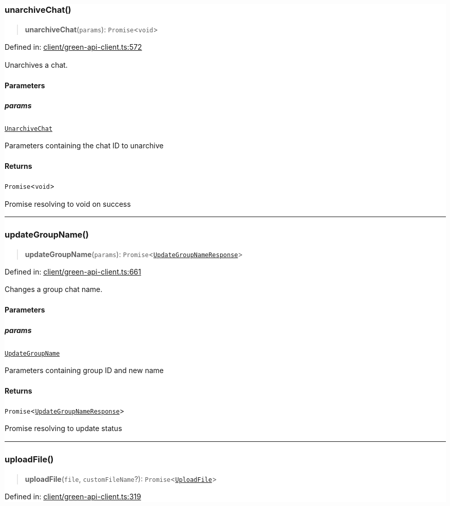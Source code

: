 ### unarchiveChat()

> **unarchiveChat**(`params`): `Promise`\<`void`\>

Defined in: [client/green-api-client.ts:572](https://github.com/green-api/whatsapp-api-client-js-v2/blob/6c31521abaa4e85365f3538298181cae99417bce/src/client/green-api-client.ts#L572)

Unarchives a chat.

#### Parameters

##### params

[`UnarchiveChat`](../interfaces/UnarchiveChat.md)

Parameters containing the chat ID to unarchive

#### Returns

`Promise`\<`void`\>

Promise resolving to void on success

***

### updateGroupName()

> **updateGroupName**(`params`): `Promise`\<[`UpdateGroupNameResponse`](../interfaces/UpdateGroupNameResponse.md)\>

Defined in: [client/green-api-client.ts:661](https://github.com/green-api/whatsapp-api-client-js-v2/blob/6c31521abaa4e85365f3538298181cae99417bce/src/client/green-api-client.ts#L661)

Changes a group chat name.

#### Parameters

##### params

[`UpdateGroupName`](../interfaces/UpdateGroupName.md)

Parameters containing group ID and new name

#### Returns

`Promise`\<[`UpdateGroupNameResponse`](../interfaces/UpdateGroupNameResponse.md)\>

Promise resolving to update status

***

### uploadFile()

> **uploadFile**(`file`, `customFileName`?): `Promise`\<[`UploadFile`](../interfaces/UploadFile.md)\>

Defined in: [client/green-api-client.ts:319](https://github.com/green-api/whatsapp-api-client-js-v2/blob/6c31521abaa4e85365f3538298181cae99417bce/src/client/green-api-client.ts#L319)
